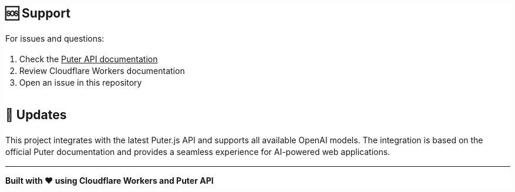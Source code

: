 ## 🆘 Support

For issues and questions:

1. Check the [Puter API documentation](https://developer.puter.com/tutorials/free-unlimited-openai-api/)
2. Review Cloudflare Workers documentation
3. Open an issue in this repository

## 🔄 Updates

This project integrates with the latest Puter.js API and supports all available OpenAI models. The integration is based on the official Puter documentation and provides a seamless experience for AI-powered web applications.

---

**Built with ❤️ using Cloudflare Workers and Puter API**

